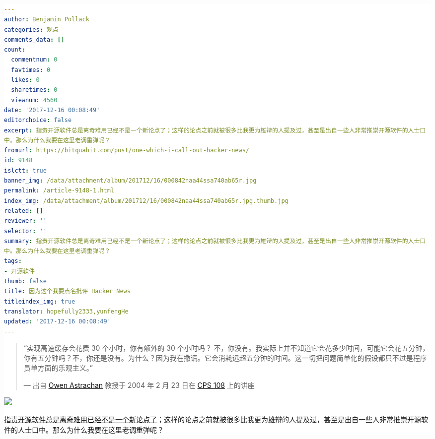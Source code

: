 ```yaml
---
author: Benjamin Pollack
categories: 观点
comments_data: []
count:
  commentnum: 0
  favtimes: 0
  likes: 0
  sharetimes: 0
  viewnum: 4560
date: '2017-12-16 00:08:49'
editorchoice: false
excerpt: 指责开源软件总是离奇难用已经不是一个新论点了；这样的论点之前就被很多比我更为雄辩的人提及过，甚至是出自一些人非常推崇开源软件的人士口中。那么为什么我要在这里老调重弹呢？
fromurl: https://bitquabit.com/post/one-which-i-call-out-hacker-news/
id: 9148
islctt: true
banner_img: /data/attachment/album/201712/16/000842naa44ssa740ab65r.jpg
permalink: /article-9148-1.html
index_img: /data/attachment/album/201712/16/000842naa44ssa740ab65r.jpg.thumb.jpg
related: []
reviewer: ''
selector: ''
summary: 指责开源软件总是离奇难用已经不是一个新论点了；这样的论点之前就被很多比我更为雄辩的人提及过，甚至是出自一些人非常推崇开源软件的人士口中。那么为什么我要在这里老调重弹呢？
tags:
- 开源软件
thumb: false
title: 因为这个我要点名批评 Hacker News
titleindex_img: true
translator: hopefully2333,yunfengHe
updated: '2017-12-16 00:08:49'
---
```



> 
> “实现高速缓存会花费 30 个小时，你有额外的 30 个小时吗？ 不，你没有。我实际上并不知道它会花多少时间，可能它会花五分钟，你有五分钟吗？不，你还是没有。为什么？因为我在撒谎。它会消耗远超五分钟的时间。这一切把问题简单化的假设都只不过是程序员单方面的乐观主义。”
> 
> 
> — 出自 [Owen Astrachan](http://www.cs.duke.edu/%7Eola/) 教授于 2004 年 2 月 23 日在 [CPS 108](http://www.cs.duke.edu/courses/cps108/spring04/) 上的讲座
> 
> 
> 


![](/data/attachment/album/201712/16/000842naa44ssa740ab65r.jpg)


[指责开源软件总是离奇难用已经不是一个新论点了](http://blog.bitquabit.com/2009/06/30/one-which-i-say-open-source-software-sucks/)；这样的论点之前就被很多比我更为雄辩的人提及过，甚至是出自一些人非常推崇开源软件的人士口中。那么为什么我要在这里老调重弹呢？
